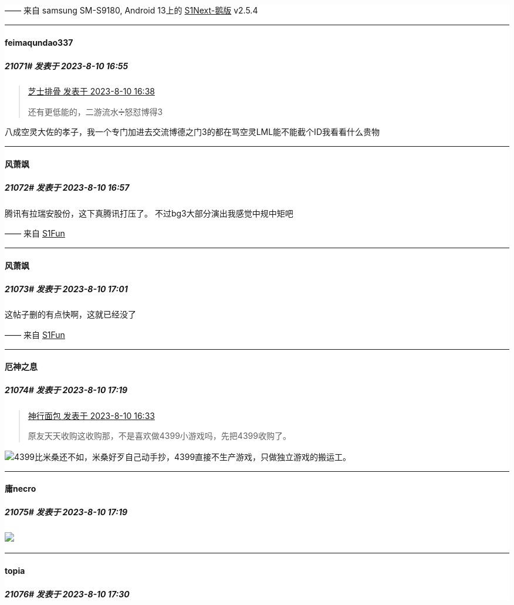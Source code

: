 —— 来自 samsung SM-S9180, Android 13上的 [S1Next-鹅版](https://github.com/ykrank/S1-Next/releases) v2.5.4

*****

####  feimaqundao337  
##### 21071#       发表于 2023-8-10 16:55

<blockquote><a href="httphttps://bbs.saraba1st.com/2b/forum.php?mod=redirect&amp;goto=findpost&amp;pid=61979188&amp;ptid=2035765" target="_blank">芝士排骨 发表于 2023-8-10 16:38</a>

还有更低能的，二游流水➗怒怼博得3</blockquote>
八成空灵大佐的孝子，我一个专门加进去交流博德之门3的都在骂空灵LML能不能截个ID我看看什么贵物

*****

####  风萧飒  
##### 21072#       发表于 2023-8-10 16:57

腾讯有拉瑞安股份，这下真腾讯打压了。
不过bg3大部分演出我感觉中规中矩吧

—— 来自 [S1Fun](https://s1fun.koalcat.com)

*****

####  风萧飒  
##### 21073#       发表于 2023-8-10 17:01

这帖子删的有点快啊，这就已经没了

—— 来自 [S1Fun](https://s1fun.koalcat.com)

*****

####  厄神之息  
##### 21074#       发表于 2023-8-10 17:19

<blockquote><a href="httphttps://bbs.saraba1st.com/2b/forum.php?mod=redirect&amp;goto=findpost&amp;pid=61979131&amp;ptid=2035765" target="_blank">神行面包 发表于 2023-8-10 16:33</a>

原友天天收购这收购那，不是喜欢做4399小游戏吗，先把4399收购了。</blockquote>
<img src="https://static.saraba1st.com/image/smiley/face2017/067.png" referrerpolicy="no-referrer">4399比米桑还不如，米桑好歹自己动手抄，4399直接不生产游戏，只做独立游戏的搬运工。

*****

####  庸necro  
##### 21075#       发表于 2023-8-10 17:19

<img src="https://static.saraba1st.com/image/smiley/face2017/066.png" referrerpolicy="no-referrer">

*****

####  topia  
##### 21076#       发表于 2023-8-10 17:30

